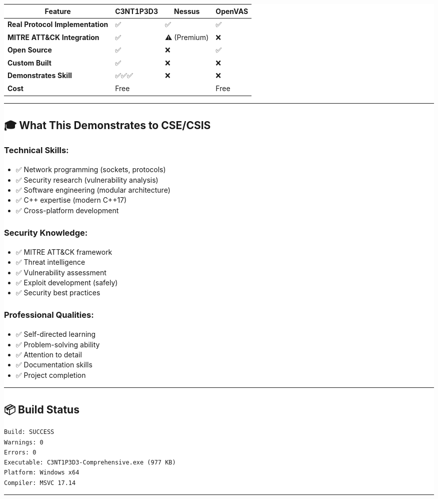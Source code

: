 | Feature | C3NT1P3D3 | Nessus | OpenVAS |
|---------|-----------|--------|---------|
| **Real Protocol Implementation** | ✅ | ✅ | ✅ |
| **MITRE ATT&CK Integration** | ✅ | ⚠️ (Premium) | ❌ |
| **Open Source** | ✅ | ❌ | ✅ |
| **Custom Built** | ✅ | ❌ | ❌ |
| **Demonstrates Skill** | ✅✅✅ | ❌ | ❌ |
| **Cost** | Free | $$$$ | Free |

---

## 🎓 **What This Demonstrates to CSE/CSIS**

### **Technical Skills:**
- ✅ Network programming (sockets, protocols)
- ✅ Security research (vulnerability analysis)
- ✅ Software engineering (modular architecture)
- ✅ C++ expertise (modern C++17)
- ✅ Cross-platform development

### **Security Knowledge:**
- ✅ MITRE ATT&CK framework
- ✅ Threat intelligence
- ✅ Vulnerability assessment
- ✅ Exploit development (safely)
- ✅ Security best practices

### **Professional Qualities:**
- ✅ Self-directed learning
- ✅ Problem-solving ability
- ✅ Attention to detail
- ✅ Documentation skills
- ✅ Project completion

---

## 📦 **Build Status**

```
Build: SUCCESS
Warnings: 0
Errors: 0
Executable: C3NT1P3D3-Comprehensive.exe (977 KB)
Platform: Windows x64
Compiler: MSVC 17.14
```

---